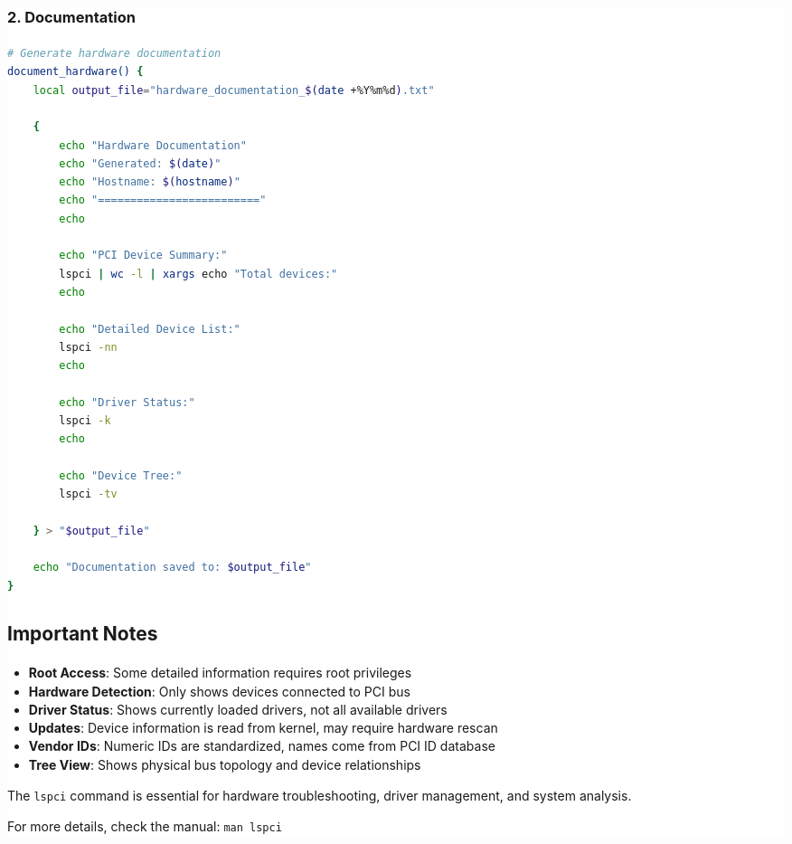 ### 2. Documentation

```bash
# Generate hardware documentation
document_hardware() {
    local output_file="hardware_documentation_$(date +%Y%m%d).txt"
    
    {
        echo "Hardware Documentation"
        echo "Generated: $(date)"
        echo "Hostname: $(hostname)"
        echo "========================="
        echo
        
        echo "PCI Device Summary:"
        lspci | wc -l | xargs echo "Total devices:"
        echo
        
        echo "Detailed Device List:"
        lspci -nn
        echo
        
        echo "Driver Status:"
        lspci -k
        echo
        
        echo "Device Tree:"
        lspci -tv
        
    } > "$output_file"
    
    echo "Documentation saved to: $output_file"
}
```

## Important Notes

- **Root Access**: Some detailed information requires root privileges
- **Hardware Detection**: Only shows devices connected to PCI bus
- **Driver Status**: Shows currently loaded drivers, not all available drivers
- **Updates**: Device information is read from kernel, may require hardware rescan
- **Vendor IDs**: Numeric IDs are standardized, names come from PCI ID database
- **Tree View**: Shows physical bus topology and device relationships

The `lspci` command is essential for hardware troubleshooting, driver management, and system analysis.

For more details, check the manual: `man lspci`
